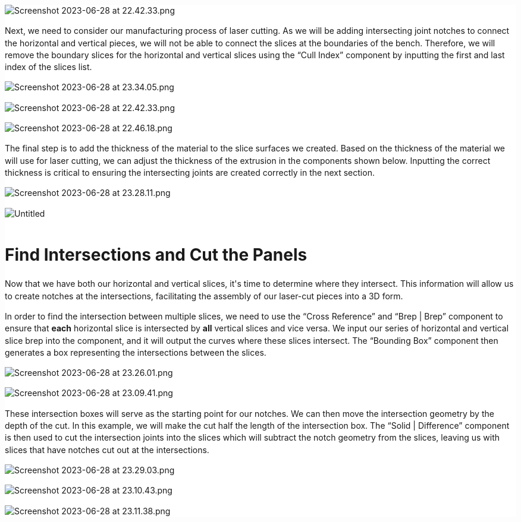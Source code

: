 ![Screenshot 2023-06-28 at 22.42.33.png](../Design%20for%20Digital%20Fabrication%20(Laser%20Cutting)%20e399b98cdfd640dcbb2dfbac89358d45/Screenshot_2023-06-28_at_22.42.33.png)

Next, we need to consider our manufacturing process of laser cutting. As we will be adding intersecting joint notches to connect the horizontal and vertical pieces, we will not be able to connect the slices at the boundaries of the bench. Therefore, we will remove the boundary slices for the horizontal and vertical slices using the “Cull Index” component by inputting the first and last index of the slices list.

![Screenshot 2023-06-28 at 23.34.05.png](../Design%20for%20Digital%20Fabrication%20(Laser%20Cutting)%20e399b98cdfd640dcbb2dfbac89358d45/Screenshot_2023-06-28_at_23.34.05.png)

![Screenshot 2023-06-28 at 22.42.33.png](../Design%20for%20Digital%20Fabrication%20(Laser%20Cutting)%20e399b98cdfd640dcbb2dfbac89358d45/Screenshot_2023-06-28_at_22.42.33.png)

![Screenshot 2023-06-28 at 22.46.18.png](../Design%20for%20Digital%20Fabrication%20(Laser%20Cutting)%20e399b98cdfd640dcbb2dfbac89358d45/Screenshot_2023-06-28_at_22.46.18.png)

The final step is to add the thickness of the material to the slice surfaces we created. Based on the thickness of the material we will use for laser cutting, we can adjust the thickness of the extrusion in the components shown below. Inputting the correct thickness is critical to ensuring the intersecting joints are created correctly in the next section.

![Screenshot 2023-06-28 at 23.28.11.png](../Design%20for%20Digital%20Fabrication%20(Laser%20Cutting)%20e399b98cdfd640dcbb2dfbac89358d45/Screenshot_2023-06-28_at_23.28.11.png)

![Untitled](../Design%20for%20Digital%20Fabrication%20(Laser%20Cutting)%20e399b98cdfd640dcbb2dfbac89358d45/Untitled%201.png)

# Find Intersections and Cut the Panels

Now that we have both our horizontal and vertical slices, it's time to determine where they intersect. This information will allow us to create notches at the intersections, facilitating the assembly of our laser-cut pieces into a 3D form.

In order to find the intersection between multiple slices, we need to use the “Cross Reference” and “Brep | Brep” component to ensure that **each** horizontal slice is intersected by **all** vertical slices and vice versa. We input our series of horizontal and vertical slice brep into the component, and it will output the curves where these slices intersect. The “Bounding Box” component then generates a box representing the intersections between the slices. 

![Screenshot 2023-06-28 at 23.26.01.png](../Design%20for%20Digital%20Fabrication%20(Laser%20Cutting)%20e399b98cdfd640dcbb2dfbac89358d45/Screenshot_2023-06-28_at_23.26.01.png)

![Screenshot 2023-06-28 at 23.09.41.png](../Design%20for%20Digital%20Fabrication%20(Laser%20Cutting)%20e399b98cdfd640dcbb2dfbac89358d45/Screenshot_2023-06-28_at_23.09.41.png)

These intersection boxes will serve as the starting point for our notches. We can then move the intersection geometry by the depth of the cut. In this example, we will make the cut half the length of the intersection box. The “Solid | Difference” component is then used to cut the intersection joints into the slices which will subtract the notch geometry from the slices, leaving us with slices that have notches cut out at the intersections.

![Screenshot 2023-06-28 at 23.29.03.png](../Design%20for%20Digital%20Fabrication%20(Laser%20Cutting)%20e399b98cdfd640dcbb2dfbac89358d45/Screenshot_2023-06-28_at_23.29.03.png)

![Screenshot 2023-06-28 at 23.10.43.png](../Design%20for%20Digital%20Fabrication%20(Laser%20Cutting)%20e399b98cdfd640dcbb2dfbac89358d45/Screenshot_2023-06-28_at_23.10.43.png)

![Screenshot 2023-06-28 at 23.11.38.png](../Design%20for%20Digital%20Fabrication%20(Laser%20Cutting)%20e399b98cdfd640dcbb2dfbac89358d45/Screenshot_2023-06-28_at_23.11.38.png)
